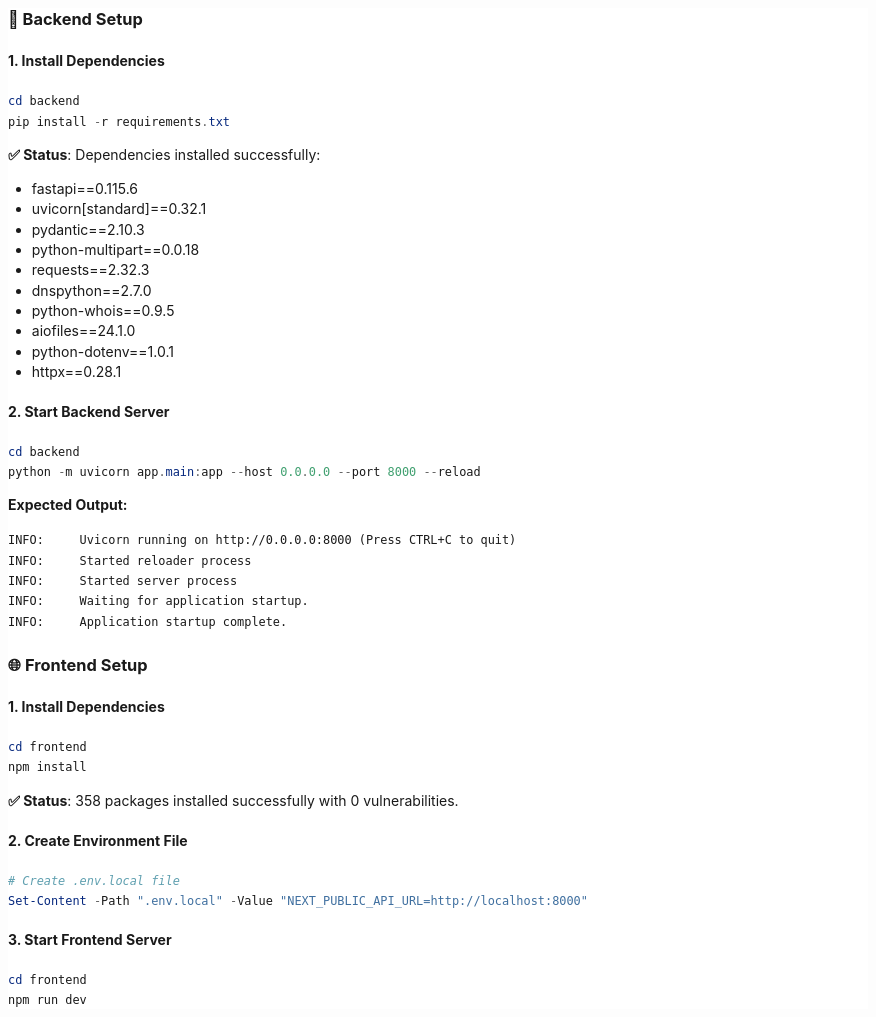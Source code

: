 ### 🐍 Backend Setup

#### 1. Install Dependencies
```powershell
cd backend
pip install -r requirements.txt
```

**✅ Status**: Dependencies installed successfully:
- fastapi==0.115.6
- uvicorn[standard]==0.32.1
- pydantic==2.10.3
- python-multipart==0.0.18
- requests==2.32.3
- dnspython==2.7.0
- python-whois==0.9.5
- aiofiles==24.1.0
- python-dotenv==1.0.1
- httpx==0.28.1

#### 2. Start Backend Server
```powershell
cd backend
python -m uvicorn app.main:app --host 0.0.0.0 --port 8000 --reload
```

**Expected Output:**
```
INFO:     Uvicorn running on http://0.0.0.0:8000 (Press CTRL+C to quit)
INFO:     Started reloader process
INFO:     Started server process
INFO:     Waiting for application startup.
INFO:     Application startup complete.
```

### 🌐 Frontend Setup

#### 1. Install Dependencies
```powershell
cd frontend
npm install
```

**✅ Status**: 358 packages installed successfully with 0 vulnerabilities.

#### 2. Create Environment File
```powershell
# Create .env.local file
Set-Content -Path ".env.local" -Value "NEXT_PUBLIC_API_URL=http://localhost:8000"
```

#### 3. Start Frontend Server
```powershell
cd frontend
npm run dev
```
